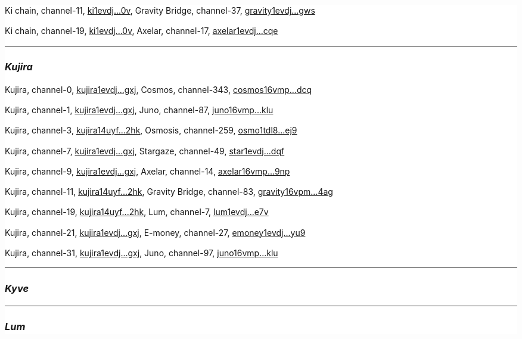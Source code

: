 Ki chain, channel-11, [ki1evdj...0v](https://www.mintscan.io/ki-chain/account/ki1evdjzy3w9t2yu54w4dhc2cvrlc2fvnptpn3l0v), Gravity Bridge, channel-37, [gravity1evdj...gws](https://www.mintscan.io/gravity-bridge/account/gravity1evdjzy3w9t2yu54w4dhc2cvrlc2fvnpt5wjgws)

Ki chain, channel-19, [ki1evdj...0v](https://www.mintscan.io/ki-chain/account/ki1evdjzy3w9t2yu54w4dhc2cvrlc2fvnptpn3l0v), Axelar, channel-17, [axelar1evdj...cqe](https://www.mintscan.io/axelar/account/axelar1evdjzy3w9t2yu54w4dhc2cvrlc2fvnpt5skcqe)

---------------- 

### _Kujira_ 

Kujira, channel-0, [kujira1evdj...gxj](https://www.mintscan.io/kujira/account/kujira1evdjzy3w9t2yu54w4dhc2cvrlc2fvnptpkzgxj), Cosmos, channel-343, [cosmos16vmp...dcq](https://www.mintscan.io/cosmos/account/cosmos16vmp7sz28pnvgz6f3zm6q93y39jsd33a5v9dcq)

Kujira, channel-1, [kujira1evdj...gxj](https://www.mintscan.io/kujira/account/kujira1evdjzy3w9t2yu54w4dhc2cvrlc2fvnptpkzgxj), Juno, channel-87, [juno16vmp...klu](https://www.mintscan.io/juno/account/juno16vmp7sz28pnvgz6f3zm6q93y39jsd33az7xklu)

Kujira, channel-3, [kujira14uyf...2hk](https://www.mintscan.io/kujira/account/kujira14uyfxlv00lj0qhcwt7vms2rsf7kxuld79g62hk), Osmosis, channel-259, [osmo1tdl8...ej9](https://www.mintscan.io/osmosis/account/osmo1tdl8wlqx0w8laeqytxx9rphfcu7cm2cyqahej9)

Kujira, channel-7, [kujira1evdj...gxj](https://www.mintscan.io/kujira/account/kujira1evdjzy3w9t2yu54w4dhc2cvrlc2fvnptpkzgxj), Stargaze, channel-49, [star1evdj...dqf](https://www.mintscan.io/stargaze/account/stars1evdjzy3w9t2yu54w4dhc2cvrlc2fvnptyzhdqf)

Kujira, channel-9, [kujira1evdj...gxj](https://www.mintscan.io/kujira/account/kujira1evdjzy3w9t2yu54w4dhc2cvrlc2fvnptpkzgxj), Axelar, channel-14, [axelar16vmp...9np](https://www.mintscan.io/axelar/account/axelar16vmp7sz28pnvgz6f3zm6q93y39jsd33aszn9np)

Kujira, channel-11, [kujira14uyf...2hk](https://www.mintscan.io/kujira/account/kujira14uyfxlv00lj0qhcwt7vms2rsf7kxuld79g62hk), Gravity Bridge, channel-83, [gravity16vpm...4ag](https://www.mintscan.io/gravity-bridge/account/gravity16vmp7sz28pnvgz6f3zm6q93y39jsd33asuh4ag)

Kujira, channel-19, [kujira14uyf...2hk](https://www.mintscan.io/kujira/account/kujira14uyfxlv00lj0qhcwt7vms2rsf7kxuld79g62hk), Lum, channel-7, [lum1evdj...e7v](https://www.mintscan.io/lum/account/lum1evdjzy3w9t2yu54w4dhc2cvrlc2fvnpt95ae7v)

Kujira, channel-21, [kujira1evdj...gxj](https://www.mintscan.io/kujira/account/kujira1evdjzy3w9t2yu54w4dhc2cvrlc2fvnptpkzgxj), E-money, channel-27, [emoney1evdj...yu9](https://www.mintscan.io/emoney/account/emoney1evdjzy3w9t2yu54w4dhc2cvrlc2fvnptla6yu9)

Kujira, channel-31, [kujira1evdj...gxj](https://www.mintscan.io/kujira/account/kujira1evdjzy3w9t2yu54w4dhc2cvrlc2fvnptpkzgxj), Juno, channel-97, [juno16vmp...klu](https://www.mintscan.io/juno/account/juno16vmp7sz28pnvgz6f3zm6q93y39jsd33az7xklu)

---------------- 

### _Kyve_ 

----------------

### _Lum_ 

